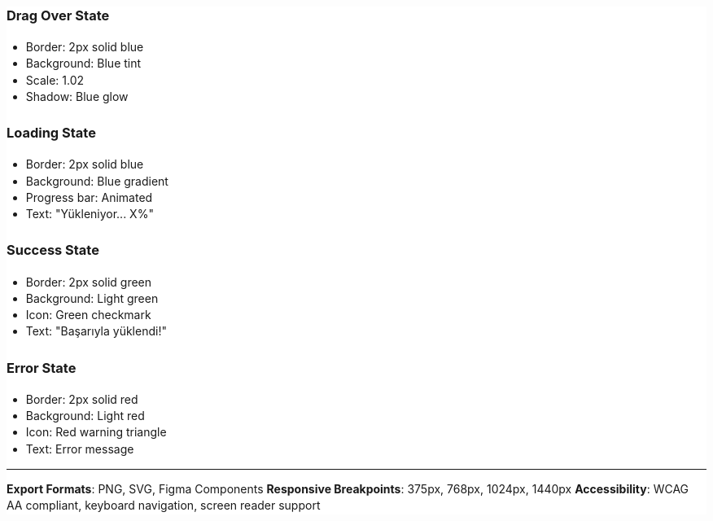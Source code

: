 ### Drag Over State
- Border: 2px solid blue
- Background: Blue tint
- Scale: 1.02
- Shadow: Blue glow

### Loading State
- Border: 2px solid blue
- Background: Blue gradient
- Progress bar: Animated
- Text: "Yükleniyor... X%"

### Success State
- Border: 2px solid green
- Background: Light green
- Icon: Green checkmark
- Text: "Başarıyla yüklendi!"

### Error State
- Border: 2px solid red
- Background: Light red
- Icon: Red warning triangle
- Text: Error message

---

**Export Formats**: PNG, SVG, Figma Components
**Responsive Breakpoints**: 375px, 768px, 1024px, 1440px
**Accessibility**: WCAG AA compliant, keyboard navigation, screen reader support